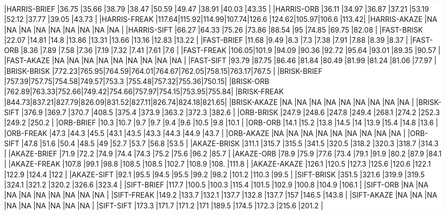 |HARRIS-BRIEF	 |36.75	|35.66 |38.79 |38.47 |50.59	|49.47 |38.91 |40.03 |43.35 |
|HARRIS-ORB	     |36.11	|34.97 |36.87 |37.21 |53.19	|52.12 |37.77 |39.05 |43.73 |
|HARRIS-FREAK	 |117.64|115.92|114.99|107.74|126.6	|124.62|105.97|106.6 |113.42|
|HARRIS-AKAZE	 |NA	|NA	   |NA	  |NA    |NA	|NA    |NA	  |NA	 |NA    |
|HARRIS-SIFT	 |66.27	|64.33 |75.26 |73.86 |88.54	|95	   |74.85 |69.75 |82.08 |
|FAST-BRISK      |22.07	|14.81 |14.8  |13.86 |13.31	|13.66 |13.16 |12.83 |13.22 |
|FAST-BRIEF	     |11.68	|9.49  |8.3	  |7.3	 |7.38	|7.91  |7.88  |8.39	 |8.37  |
|FAST-ORB	     |8.36	|7.89  |7.58  |7.36  |7.19	|7.32  |7.41  |7.61  |7.6   |
|FAST-FREAK	     |106.05|101.9 |94.09 |90.36 |92.72	|95.64 |93.01 |89.35 |90.57 |
|FAST-AKAZE 	 |NA	|NA	   |NA	  |NA    |NA	|NA    |NA	  |NA	 |NA    |
|FAST-SIFT	     |93.79	|87.75 |86.46 |81.84 |80.49	|81.99 |81.24 |81.06 |77.97 |
|BRISK-BRISK	 |772.23|765.95|764.59|764.01|764.67|762.05|758.15|763.17|767.5 |
|BRISK-BRIEF	 |757.39|757.75|754.58|749.57|753.3 |755.48|757.32|755.36|750.15|
|BRISK-ORB	     |762.89|763.33|752.66|749.42|754.66|757.97|754.15|753.95|755.84|
|BRISK-FREAK	 |844.73|837.21|827.79|826.09|831.52|827.11|826.74|824.18|821.65|
|BRISK-AKAZE	 |NA	|NA	   |NA	  |NA    |NA	|NA    |NA	  |NA	 |NA    |
|BRISK-SIFT	     |376.9	|369.7 |370.7 |408.5 |375.4	|373.9 |363.2 |372.3 |382.6 |
|ORB-BRISK	     |247.9	|248.6 |247.8 |249.4 |268.1	|274.2 |252.3 |249.2 |250.2 |
|ORB-BRIEF	     |10.3	|10.7  |9.7   |9.7   |9.4   |9.6   |10.5  |9.8   |10.1  |
|ORB-ORB	     |14.1	|15.2  |13.8  |14.5	 |14	|13.9  |15.4  |14.8	 |13.6  |
|ORB-FREAK	     |47.3	|44.3  |45.5  |43.1	 |43.5	|43.3  |44.3  |44.9	 |43.7  |
|ORB-AKAZE	     |NA	|NA	   |NA	  |NA    |NA	|NA    |NA	  |NA	 |NA    |
|ORB-SIFT	     |47.8	|51.6  |50.4  |48.5	 |49	|52.7  |53.7  |56.8	 |53.5  |
|AKAZE-BRISK	 |311.1	|315.7 |315.5 |341.5 |320.5	|318.2 |320.3 |318.7 |314.3 |
|AKAZE-BRIEF	 |71.9	|72.2  |74.9  |74.4	 |74.3	|75.2  |75.6  |96.2	 |85.7  |
|AKAZE-ORB	     |78.9	|75.9  |77.6  |73.4  |79.1  |91.9  |80.2  |87.9	 |84.1  |
|AKAZE-FREAK	 |107.8	|99.1  |98.8  |108.5 |108.5	|102.7 |108.9 |108.  |111.8 |
|AKAZE-AKAZE	 |126.1	|120.5 |127.3 |125.6 |120.6	|122.1 |122.9 |124.4 |122   |
|AKAZE-SIFT	     |92.1	|95.5  |94.5  |95.5	 |99.2	|98.2  |101.2 |110.3 |99.5  |
|SIFT-BRISK	     |351.5	|321.6 |319.9 |319.5 |324.1	|321.2 |320.2 |326.6 |323.4 |
|SIFT-BRIEF	     |117.7	|100.5 |100.3 |115.4 |101.5	|102.9 |100.8 |104.9 |106.1 |
|SIFT-ORB	     |NA	|NA	   |NA	  |NA    |NA	|NA    |NA	  |NA	 |NA    |
|SIFT-FREAK		 |149.2	|133.7 |132.1 |137.7 |132.8	|137.7 |157   |146.5 |143.8 |
|SIFT-AKAZE	     |NA	|NA	   |NA	  |NA    |NA	|NA    |NA	  |NA	 |NA    |
|SIFT-SIFT	     |173.3	|171.7 |171.2 |171	 |189.5	|174.5 |172.3 |215.6 |201.2 |
